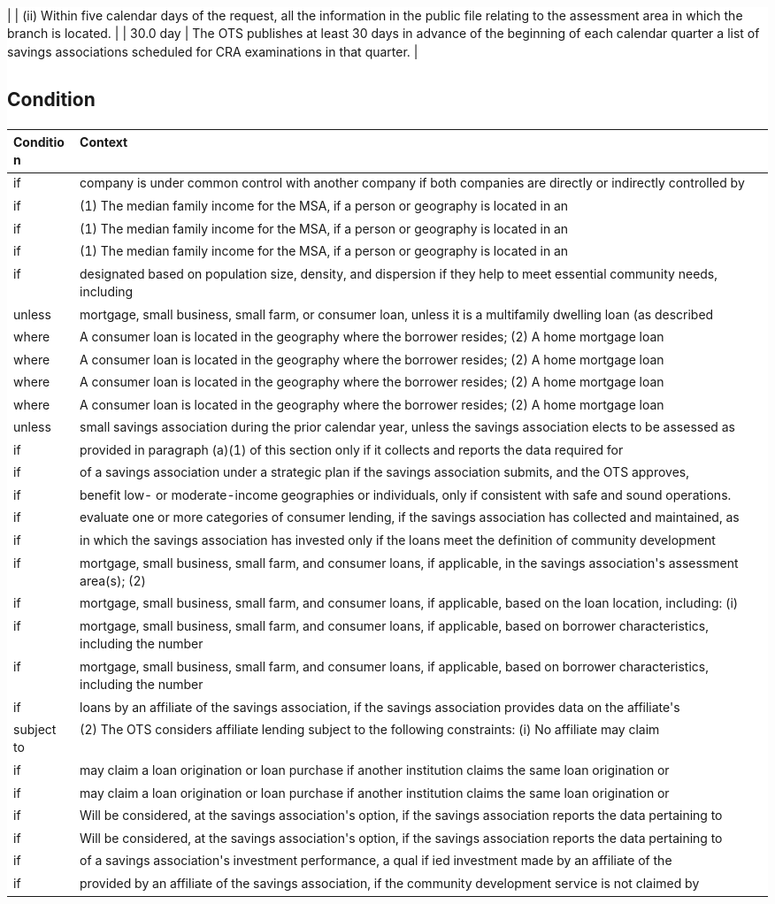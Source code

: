 |            |             (ii) Within five calendar days of the request, all the information in the public file relating to the assessment area in which the branch is located.                                                                                                                                                                                                                                                                                                                                                                            |
| 30.0 day   | The OTS publishes at least 30 days in advance of the beginning of each calendar quarter a list of savings associations scheduled for CRA examinations in that quarter.                                                                                                                                                                                                                                                                                                                                                                       |


## Condition

| Condition     | Context                                                                                                                                     |
|:--------------|:--------------------------------------------------------------------------------------------------------------------------------------------|
| if            | company is under common control with another company if both companies are directly or indirectly controlled by                             |
| if            | (1) The median family income for the MSA, if a person or geography is located in an                                                         |
| if            | (1) The median family income for the MSA, if a person or geography is located in an                                                         |
| if            | (1) The median family income for the MSA, if a person or geography is located in an                                                         |
| if            | designated based on population size, density, and dispersion if they help to meet essential community needs, including                      |
| unless        | mortgage, small business, small farm, or consumer loan, unless it is a multifamily dwelling loan (as described                              |
| where         | A consumer loan is located in the geography where the borrower resides; (2) A home mortgage loan                                            |
| where         | A consumer loan is located in the geography where the borrower resides; (2) A home mortgage loan                                            |
| where         | A consumer loan is located in the geography where the borrower resides; (2) A home mortgage loan                                            |
| where         | A consumer loan is located in the geography where the borrower resides; (2) A home mortgage loan                                            |
| unless        | small savings association during the prior calendar year, unless the savings association elects to be assessed as                           |
| if            | provided in paragraph (a)(1) of this section only if it collects and reports the data required for                                          |
| if            | of a savings association under a strategic plan if the savings association submits, and the OTS approves,                                   |
| if            | benefit low- or moderate-income geographies or individuals, only if  consistent with safe and sound operations.                             |
| if            | evaluate one or more categories of consumer lending, if the savings association has collected and maintained, as                            |
| if            | in which the savings association has invested only if the loans meet the definition of community development                                |
| if            | mortgage, small business, small farm, and consumer loans, if applicable, in the savings association's assessment area(s); (2)               |
| if            | mortgage, small business, small farm, and consumer loans, if applicable, based on the loan location, including: (i)                         |
| if            | mortgage, small business, small farm, and consumer loans, if applicable, based on borrower characteristics, including the number            |
| if            | mortgage, small business, small farm, and consumer loans, if applicable, based on borrower characteristics, including the number            |
| if            | loans by an affiliate of the savings association, if the savings association provides data on the affiliate's                               |
| subject to    | (2) The OTS considers affiliate lending  subject to the following constraints: (i) No affiliate may claim                                   |
| if            | may claim a loan origination or loan purchase if another institution claims the same loan origination or                                    |
| if            | may claim a loan origination or loan purchase if another institution claims the same loan origination or                                    |
| if            | Will be considered, at the savings association's option, if the savings association reports the data pertaining to                          |
| if            | Will be considered, at the savings association's option, if the savings association reports the data pertaining to                          |
| if            | of a savings association's investment performance, a qual if ied investment made by an affiliate of the                                     |
| if            | provided by an affiliate of the savings association, if the community development service is not claimed by                                 |